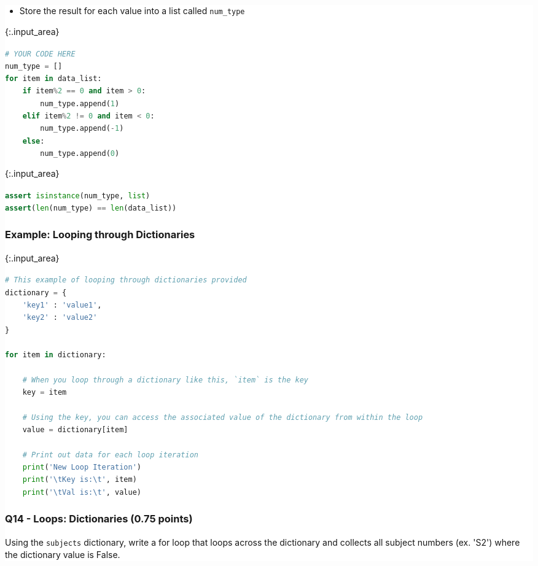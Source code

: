 - Store the result for each value into a list called `num_type`



{:.input_area}
```python
# YOUR CODE HERE
num_type = []
for item in data_list:
    if item%2 == 0 and item > 0:
        num_type.append(1)
    elif item%2 != 0 and item < 0:
        num_type.append(-1)
    else:
        num_type.append(0)
```




{:.input_area}
```python
assert isinstance(num_type, list)
assert(len(num_type) == len(data_list))

```


### Example: Looping through Dictionaries



{:.input_area}
```python
# This example of looping through dictionaries provided
dictionary = {
    'key1' : 'value1', 
    'key2' : 'value2'
}

for item in dictionary:
    
    # When you loop through a dictionary like this, `item` is the key 
    key = item
    
    # Using the key, you can access the associated value of the dictionary from within the loop
    value = dictionary[item]
    
    # Print out data for each loop iteration
    print('New Loop Iteration')
    print('\tKey is:\t', item)
    print('\tVal is:\t', value)
```


### Q14 - Loops: Dictionaries (0.75 points)

Using the `subjects` dictionary, write a for loop that loops across the dictionary and collects all subject numbers (ex. 'S2') where the dictionary value is False. 
